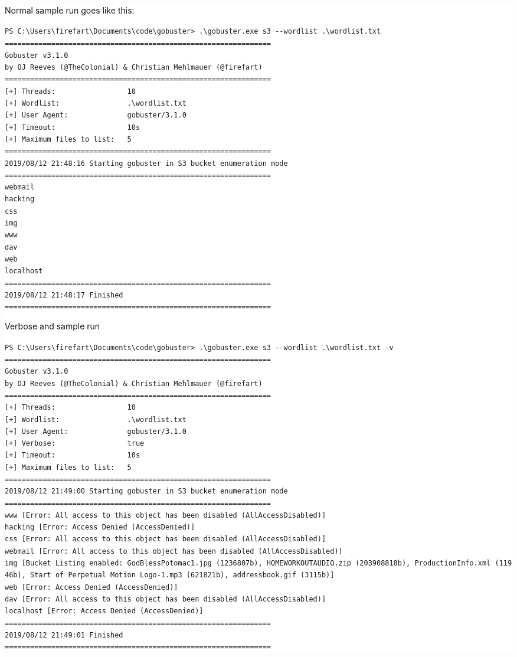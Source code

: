 Normal sample run goes like this:

```text
PS C:\Users\firefart\Documents\code\gobuster> .\gobuster.exe s3 --wordlist .\wordlist.txt
===============================================================
Gobuster v3.1.0
by OJ Reeves (@TheColonial) & Christian Mehlmauer (@firefart)
===============================================================
[+] Threads:                 10
[+] Wordlist:                .\wordlist.txt
[+] User Agent:              gobuster/3.1.0
[+] Timeout:                 10s
[+] Maximum files to list:   5
===============================================================
2019/08/12 21:48:16 Starting gobuster in S3 bucket enumeration mode
===============================================================
webmail
hacking
css
img
www
dav
web
localhost
===============================================================
2019/08/12 21:48:17 Finished
===============================================================
```

Verbose and sample run

```text
PS C:\Users\firefart\Documents\code\gobuster> .\gobuster.exe s3 --wordlist .\wordlist.txt -v
===============================================================
Gobuster v3.1.0
by OJ Reeves (@TheColonial) & Christian Mehlmauer (@firefart)
===============================================================
[+] Threads:                 10
[+] Wordlist:                .\wordlist.txt
[+] User Agent:              gobuster/3.1.0
[+] Verbose:                 true
[+] Timeout:                 10s
[+] Maximum files to list:   5
===============================================================
2019/08/12 21:49:00 Starting gobuster in S3 bucket enumeration mode
===============================================================
www [Error: All access to this object has been disabled (AllAccessDisabled)]
hacking [Error: Access Denied (AccessDenied)]
css [Error: All access to this object has been disabled (AllAccessDisabled)]
webmail [Error: All access to this object has been disabled (AllAccessDisabled)]
img [Bucket Listing enabled: GodBlessPotomac1.jpg (1236807b), HOMEWORKOUTAUDIO.zip (203908818b), ProductionInfo.xml (11946b), Start of Perpetual Motion Logo-1.mp3 (621821b), addressbook.gif (3115b)]
web [Error: Access Denied (AccessDenied)]
dav [Error: All access to this object has been disabled (AllAccessDisabled)]
localhost [Error: Access Denied (AccessDenied)]
===============================================================
2019/08/12 21:49:01 Finished
===============================================================
```
